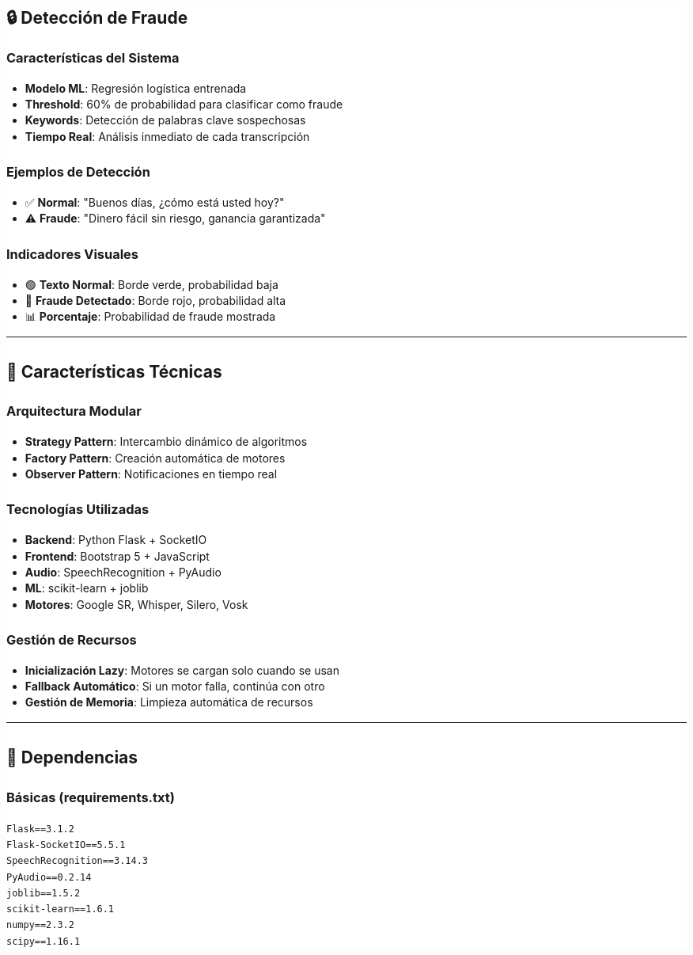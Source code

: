 
## 🔒 Detección de Fraude

### **Características del Sistema**
- **Modelo ML**: Regresión logística entrenada
- **Threshold**: 60% de probabilidad para clasificar como fraude
- **Keywords**: Detección de palabras clave sospechosas
- **Tiempo Real**: Análisis inmediato de cada transcripción

### **Ejemplos de Detección**
- ✅ **Normal**: "Buenos días, ¿cómo está usted hoy?"
- ⚠️ **Fraude**: "Dinero fácil sin riesgo, ganancia garantizada"

### **Indicadores Visuales**
- 🟢 **Texto Normal**: Borde verde, probabilidad baja
- 🔴 **Fraude Detectado**: Borde rojo, probabilidad alta
- 📊 **Porcentaje**: Probabilidad de fraude mostrada

---

## 🚀 Características Técnicas

### **Arquitectura Modular**
- **Strategy Pattern**: Intercambio dinámico de algoritmos
- **Factory Pattern**: Creación automática de motores
- **Observer Pattern**: Notificaciones en tiempo real

### **Tecnologías Utilizadas**
- **Backend**: Python Flask + SocketIO
- **Frontend**: Bootstrap 5 + JavaScript
- **Audio**: SpeechRecognition + PyAudio
- **ML**: scikit-learn + joblib
- **Motores**: Google SR, Whisper, Silero, Vosk

### **Gestión de Recursos**
- **Inicialización Lazy**: Motores se cargan solo cuando se usan
- **Fallback Automático**: Si un motor falla, continúa con otro
- **Gestión de Memoria**: Limpieza automática de recursos

---

## 📄 Dependencias

### **Básicas** (requirements.txt)
```
Flask==3.1.2
Flask-SocketIO==5.5.1
SpeechRecognition==3.14.3
PyAudio==0.2.14
joblib==1.5.2
scikit-learn==1.6.1
numpy==2.3.2
scipy==1.16.1
```
